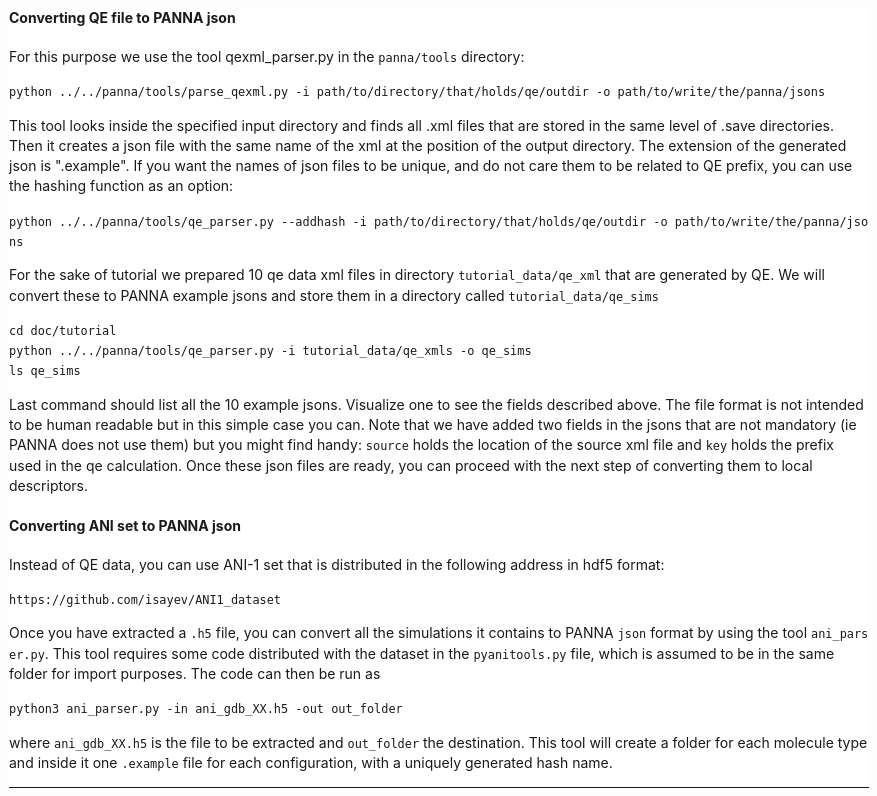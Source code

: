 #### Converting QE file to PANNA json

For this purpose we use the tool qexml_parser.py in the `panna/tools` directory:
```
python ../../panna/tools/parse_qexml.py -i path/to/directory/that/holds/qe/outdir -o path/to/write/the/panna/jsons
```
This tool looks inside the specified input directory and finds all <prefix>.xml files that are stored in the same level of .save directories.
Then it creates a json file with the same name of the xml at the position of the output directory.
The extension of the generated json is ".example".
If you want the names of json files to be unique, and do not care them to be related to QE prefix, 
you can use the hashing function as an option:
```
python ../../panna/tools/qe_parser.py --addhash -i path/to/directory/that/holds/qe/outdir -o path/to/write/the/panna/jsons
```
For the sake of tutorial we prepared 10 qe data xml files in directory `tutorial_data/qe_xml` that are generated by QE. 
We will convert these to PANNA example jsons and store them in a directory called `tutorial_data/qe_sims`
```
cd doc/tutorial
python ../../panna/tools/qe_parser.py -i tutorial_data/qe_xmls -o qe_sims
ls qe_sims
```
Last command should list all the 10 example jsons. Visualize one to see the fields described above.
The file format is not intended to be human readable but in this simple case you can.
Note that we  have added two fields in the jsons that are not mandatory (ie PANNA does not use them) but 
you might find handy: `source` holds the location of the source xml file and `key` holds the prefix used in the qe calculation.
Once these json files are ready, you can proceed with the next step of converting them to local descriptors. 

#### Converting ANI set to PANNA json

Instead of QE data, you can use ANI-1 set that is distributed in the following address in hdf5 format: 
```
https://github.com/isayev/ANI1_dataset
```

Once you have extracted a `.h5` file, you can convert all the simulations it contains to PANNA `json` format by using the tool `ani_parser.py`.
This tool requires some code distributed with the dataset in the `pyanitools.py` file, which is assumed to be in the same folder for import purposes.
The code can then be run as
```
python3 ani_parser.py -in ani_gdb_XX.h5 -out out_folder
```
where `ani_gdb_XX.h5` is the file to be extracted and `out_folder` the destination.
This tool will create a folder for each molecule type and inside it one `.example` file for each configuration, with a uniquely generated hash name.

---